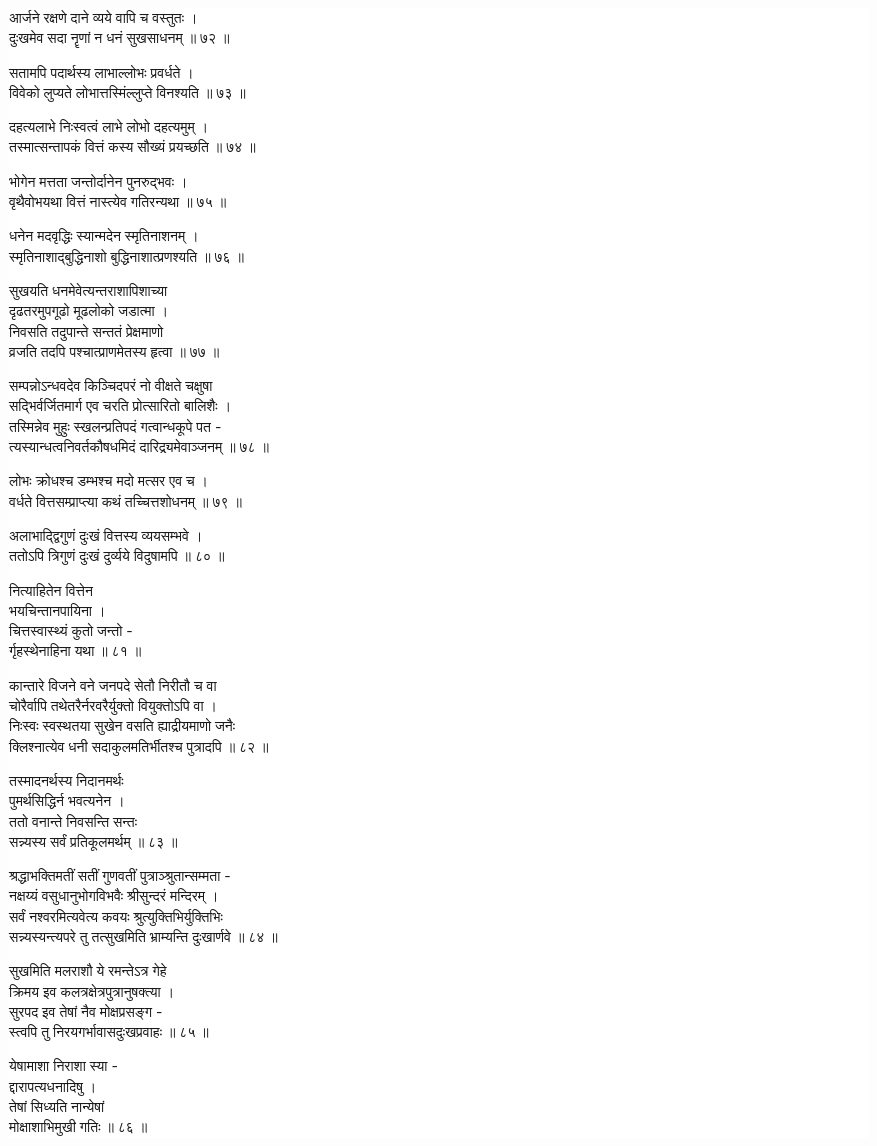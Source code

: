 आर्जने रक्षणे दाने व्यये वापि च वस्तुतः ।  
दुःखमेव सदा नॄणां न धनं सुखसाधनम् ॥ ७२ ॥

सतामपि पदार्थस्य लाभाल्लोभः प्रवर्धते ।  
विवेको लुप्यते लोभात्तस्मिंल्लुप्ते विनश्यति ॥ ७३ ॥

दहत्यलाभे निःस्वत्वं लाभे लोभो दहत्यमुम् ।  
तस्मात्सन्तापकं वित्तं कस्य सौख्यं प्रयच्छति ॥ ७४ ॥

भोगेन मत्तता जन्तोर्दानेन पुनरुद्भवः ।  
वृथैवोभयथा वित्तं नास्त्येव गतिरन्यथा ॥ ७५ ॥

धनेन मदवृद्धिः स्यान्मदेन स्मृतिनाशनम् ।  
स्मृतिनाशाद्बुद्धिनाशो बुद्धिनाशात्प्रणश्यति ॥ ७६ ॥

सुखयति धनमेवेत्यन्तराशापिशाच्या  
दृढतरमुपगूढो मूढलोको जडात्मा ।  
निवसति तदुपान्ते सन्ततं प्रेक्षमाणो  
व्रजति तदपि पश्चात्प्राणमेतस्य हृत्वा ॥ ७७ ॥

सम्पन्नोऽन्धवदेव किञ्चिदपरं नो वीक्षते चक्षुषा  
सद्भिर्वर्जितमार्ग एव चरति प्रोत्सारितो बालिशैः ।  
तस्मिन्नेव मुहुः स्खलन्प्रतिपदं गत्वान्धकूपे पत -  
त्यस्यान्धत्वनिवर्तकौषधमिदं दारिद्र्यमेवाञ्जनम् ॥ ७८ ॥

लोभः क्रोधश्च डम्भश्च मदो मत्सर एव च ।  
वर्धते वित्तसम्प्राप्त्या कथं तच्चित्तशोधनम् ॥ ७९ ॥

अलाभाद्द्विगुणं दुःखं वित्तस्य व्ययसम्भवे ।  
ततोऽपि त्रिगुणं दुःखं दुर्व्यये विदुषामपि ॥ ८० ॥

नित्याहितेन वित्तेन  
भयचिन्तानपायिना ।  
चित्तस्वास्थ्यं कुतो जन्तो -  
र्गृहस्थेनाहिना यथा ॥ ८१ ॥

कान्तारे विजने वने जनपदे सेतौ निरीतौ च वा  
चोरैर्वापि तथेतरैर्नरवरैर्युक्तो वियुक्तोऽपि वा ।  
निःस्वः स्वस्थतया सुखेन वसति ह्याद्रीयमाणो जनैः  
क्लिश्नात्येव धनी सदाकुलमतिर्भीतश्च पुत्रादपि ॥ ८२ ॥

तस्मादनर्थस्य निदानमर्थः  
पुमर्थसिद्धिर्न भवत्यनेन ।  
ततो वनान्ते निवसन्ति सन्तः  
सन्न्यस्य सर्वं प्रतिकूलमर्थम् ॥ ८३ ॥

श्रद्धाभक्तिमतीं सतीं गुणवतीं पुत्राञ्श्रुतान्सम्मता -  
नक्षय्यं वसुधानुभोगविभवैः श्रीसुन्दरं मन्दिरम् ।  
सर्वं नश्वरमित्यवेत्य कवयः श्रुत्युक्तिभिर्युक्तिभिः  
सन्न्यस्यन्त्यपरे तु तत्सुखमिति भ्राम्यन्ति दुःखार्णवे ॥ ८४ ॥

सुखमिति मलराशौ ये रमन्तेऽत्र गेहे  
क्रिमय इव कलत्रक्षेत्रपुत्रानुषक्त्या ।  
सुरपद इव तेषां नैव मोक्षप्रसङ्ग -  
स्त्वपि तु निरयगर्भावासदुःखप्रवाहः ॥ ८५ ॥

येषामाशा निराशा स्या -  
द्दारापत्यधनादिषु ।  
तेषां सिध्यति नान्येषां  
मोक्षाशाभिमुखी गतिः ॥ ८६ ॥
